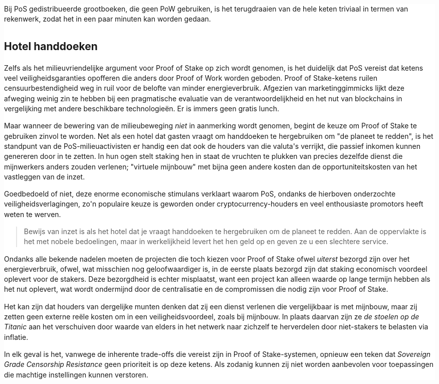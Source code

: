 Bij PoS gedistribueerde grootboeken, die geen PoW gebruiken, is het terugdraaien van de hele keten triviaal in termen van rekenwerk, zodat het in een paar minuten kan worden gedaan.

## Hotel handdoeken

Zelfs als het milieuvriendelijke argument voor Proof of Stake op zich wordt genomen, is het duidelijk dat PoS vereist dat ketens veel veiligheidsgaranties opofferen die anders door Proof of Work worden geboden. Proof of Stake-ketens ruilen censuurbestendigheid weg in ruil voor de belofte van minder energieverbruik. Afgezien van marketinggimmicks lijkt deze afweging weinig zin te hebben bij een pragmatische evaluatie van de verantwoordelijkheid en het nut van blockchains in vergelijking met andere beschikbare technologieën. Er is immers geen gratis lunch.

Maar wanneer de bewering van de milieubeweging _niet_ in aanmerking wordt genomen, begint de keuze om Proof of Stake te gebruiken zinvol te worden. Net als een hotel dat gasten vraagt om handdoeken te hergebruiken om "de planeet te redden", is het standpunt van de PoS-milieuactivisten er handig een dat ook de houders van die valuta's verrijkt, die passief inkomen kunnen genereren door in te zetten. In hun ogen stelt staking hen in staat de vruchten te plukken van precies dezelfde dienst die mijnwerkers anders zouden verlenen; "virtuele mijnbouw" met bijna geen andere kosten dan de opportuniteitskosten van het vastleggen van de inzet.

Goedbedoeld of niet, deze enorme economische stimulans verklaart waarom PoS, ondanks de hierboven onderzochte veiligheidsverlagingen, zo'n populaire keuze is geworden onder cryptocurrency-houders en veel enthousiaste promotors heeft weten te werven.

> Bewijs van inzet is als het hotel dat je vraagt handdoeken te hergebruiken om de planeet te redden. Aan de oppervlakte is het met nobele bedoelingen, maar in werkelijkheid levert het hen geld op en geven ze u een slechtere service.

Ondanks alle bekende nadelen moeten de projecten die toch kiezen voor Proof of Stake ofwel _uiterst_ bezorgd zijn over het energieverbruik, ofwel, wat misschien nog geloofwaardiger is, in de eerste plaats bezorgd zijn dat staking economisch voordeel oplevert voor de stakers. Deze bezorgdheid is echter misplaatst, want een project kan alleen waarde op lange termijn hebben als het nut oplevert, wat wordt ondermijnd door de centralisatie en de compromissen die nodig zijn voor Proof of Stake.

Het kan zijn dat houders van dergelijke munten denken dat zij een dienst verlenen die vergelijkbaar is met mijnbouw, maar zij zetten geen externe reële kosten om in een veiligheidsvoordeel, zoals bij mijnbouw. In plaats daarvan zijn ze _de stoelen op de Titanic_ aan het verschuiven door waarde van elders in het netwerk naar zichzelf te herverdelen door niet-stakers te belasten via inflatie.

In elk geval is het, vanwege de inherente trade-offs die vereist zijn in Proof of Stake-systemen, opnieuw een teken dat _Sovereign Grade Censorship Resistance_ geen prioriteit is op deze ketens. Als zodanig kunnen zij niet worden aanbevolen voor toepassingen die machtige instellingen kunnen verstoren.
